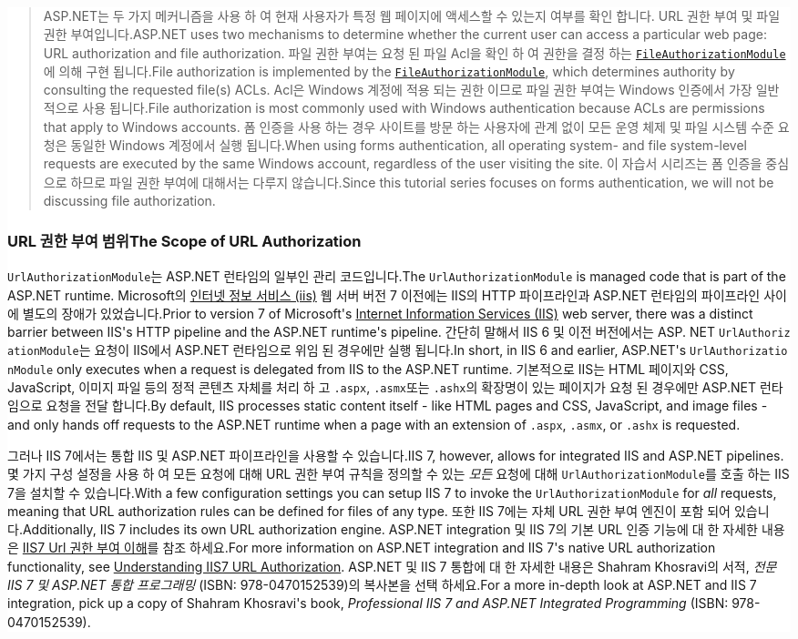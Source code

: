 > <span data-ttu-id="0150e-160">ASP.NET는 두 가지 메커니즘을 사용 하 여 현재 사용자가 특정 웹 페이지에 액세스할 수 있는지 여부를 확인 합니다. URL 권한 부여 및 파일 권한 부여입니다.</span><span class="sxs-lookup"><span data-stu-id="0150e-160">ASP.NET uses two mechanisms to determine whether the current user can access a particular web page: URL authorization and file authorization.</span></span> <span data-ttu-id="0150e-161">파일 권한 부여는 요청 된 파일 Acl을 확인 하 여 권한을 결정 하는 [`FileAuthorizationModule`](https://msdn.microsoft.com/library/system.web.security.fileauthorizationmodule.aspx)에 의해 구현 됩니다.</span><span class="sxs-lookup"><span data-stu-id="0150e-161">File authorization is implemented by the [`FileAuthorizationModule`](https://msdn.microsoft.com/library/system.web.security.fileauthorizationmodule.aspx), which determines authority by consulting the requested file(s) ACLs.</span></span> <span data-ttu-id="0150e-162">Acl은 Windows 계정에 적용 되는 권한 이므로 파일 권한 부여는 Windows 인증에서 가장 일반적으로 사용 됩니다.</span><span class="sxs-lookup"><span data-stu-id="0150e-162">File authorization is most commonly used with Windows authentication because ACLs are permissions that apply to Windows accounts.</span></span> <span data-ttu-id="0150e-163">폼 인증을 사용 하는 경우 사이트를 방문 하는 사용자에 관계 없이 모든 운영 체제 및 파일 시스템 수준 요청은 동일한 Windows 계정에서 실행 됩니다.</span><span class="sxs-lookup"><span data-stu-id="0150e-163">When using forms authentication, all operating system- and file system-level requests are executed by the same Windows account, regardless of the user visiting the site.</span></span> <span data-ttu-id="0150e-164">이 자습서 시리즈는 폼 인증을 중심으로 하므로 파일 권한 부여에 대해서는 다루지 않습니다.</span><span class="sxs-lookup"><span data-stu-id="0150e-164">Since this tutorial series focuses on forms authentication, we will not be discussing file authorization.</span></span>

### <a name="the-scope-of-url-authorization"></a><span data-ttu-id="0150e-165">URL 권한 부여 범위</span><span class="sxs-lookup"><span data-stu-id="0150e-165">The Scope of URL Authorization</span></span>

<span data-ttu-id="0150e-166">`UrlAuthorizationModule`는 ASP.NET 런타임의 일부인 관리 코드입니다.</span><span class="sxs-lookup"><span data-stu-id="0150e-166">The `UrlAuthorizationModule` is managed code that is part of the ASP.NET runtime.</span></span> <span data-ttu-id="0150e-167">Microsoft의 [인터넷 정보 서비스 (iis)](https://www.iis.net/) 웹 서버 버전 7 이전에는 IIS의 HTTP 파이프라인과 ASP.NET 런타임의 파이프라인 사이에 별도의 장애가 있었습니다.</span><span class="sxs-lookup"><span data-stu-id="0150e-167">Prior to version 7 of Microsoft's [Internet Information Services (IIS)](https://www.iis.net/) web server, there was a distinct barrier between IIS's HTTP pipeline and the ASP.NET runtime's pipeline.</span></span> <span data-ttu-id="0150e-168">간단히 말해서 IIS 6 및 이전 버전에서는 ASP. NET `UrlAuthorizationModule`는 요청이 IIS에서 ASP.NET 런타임으로 위임 된 경우에만 실행 됩니다.</span><span class="sxs-lookup"><span data-stu-id="0150e-168">In short, in IIS 6 and earlier, ASP.NET's `UrlAuthorizationModule` only executes when a request is delegated from IIS to the ASP.NET runtime.</span></span> <span data-ttu-id="0150e-169">기본적으로 IIS는 HTML 페이지와 CSS, JavaScript, 이미지 파일 등의 정적 콘텐츠 자체를 처리 하 고 `.aspx`, `.asmx`또는 `.ashx`의 확장명이 있는 페이지가 요청 된 경우에만 ASP.NET 런타임으로 요청을 전달 합니다.</span><span class="sxs-lookup"><span data-stu-id="0150e-169">By default, IIS processes static content itself - like HTML pages and CSS, JavaScript, and image files - and only hands off requests to the ASP.NET runtime when a page with an extension of `.aspx`, `.asmx`, or `.ashx` is requested.</span></span>

<span data-ttu-id="0150e-170">그러나 IIS 7에서는 통합 IIS 및 ASP.NET 파이프라인을 사용할 수 있습니다.</span><span class="sxs-lookup"><span data-stu-id="0150e-170">IIS 7, however, allows for integrated IIS and ASP.NET pipelines.</span></span> <span data-ttu-id="0150e-171">몇 가지 구성 설정을 사용 하 여 모든 요청에 대해 URL 권한 부여 규칙을 정의할 수 있는 *모든* 요청에 대해 `UrlAuthorizationModule`를 호출 하는 IIS 7을 설치할 수 있습니다.</span><span class="sxs-lookup"><span data-stu-id="0150e-171">With a few configuration settings you can setup IIS 7 to invoke the `UrlAuthorizationModule` for *all* requests, meaning that URL authorization rules can be defined for files of any type.</span></span> <span data-ttu-id="0150e-172">또한 IIS 7에는 자체 URL 권한 부여 엔진이 포함 되어 있습니다.</span><span class="sxs-lookup"><span data-stu-id="0150e-172">Additionally, IIS 7 includes its own URL authorization engine.</span></span> <span data-ttu-id="0150e-173">ASP.NET integration 및 IIS 7의 기본 URL 인증 기능에 대 한 자세한 내용은 [IIS7 Url 권한 부여 이해](https://www.iis.net/articles/view.aspx/IIS7/Managing-IIS7/Configuring-Security/URL-Authorization/Understanding-IIS7-URL-Authorization)를 참조 하세요.</span><span class="sxs-lookup"><span data-stu-id="0150e-173">For more information on ASP.NET integration and IIS 7's native URL authorization functionality, see [Understanding IIS7 URL Authorization](https://www.iis.net/articles/view.aspx/IIS7/Managing-IIS7/Configuring-Security/URL-Authorization/Understanding-IIS7-URL-Authorization).</span></span> <span data-ttu-id="0150e-174">ASP.NET 및 IIS 7 통합에 대 한 자세한 내용은 Shahram Khosravi의 서적, *전문 IIS 7 및 ASP.NET 통합 프로그래밍* (ISBN: 978-0470152539)의 복사본을 선택 하세요.</span><span class="sxs-lookup"><span data-stu-id="0150e-174">For a more in-depth look at ASP.NET and IIS 7 integration, pick up a copy of Shahram Khosravi's book, *Professional IIS 7 and ASP.NET Integrated Programming* (ISBN: 978-0470152539).</span></span>
